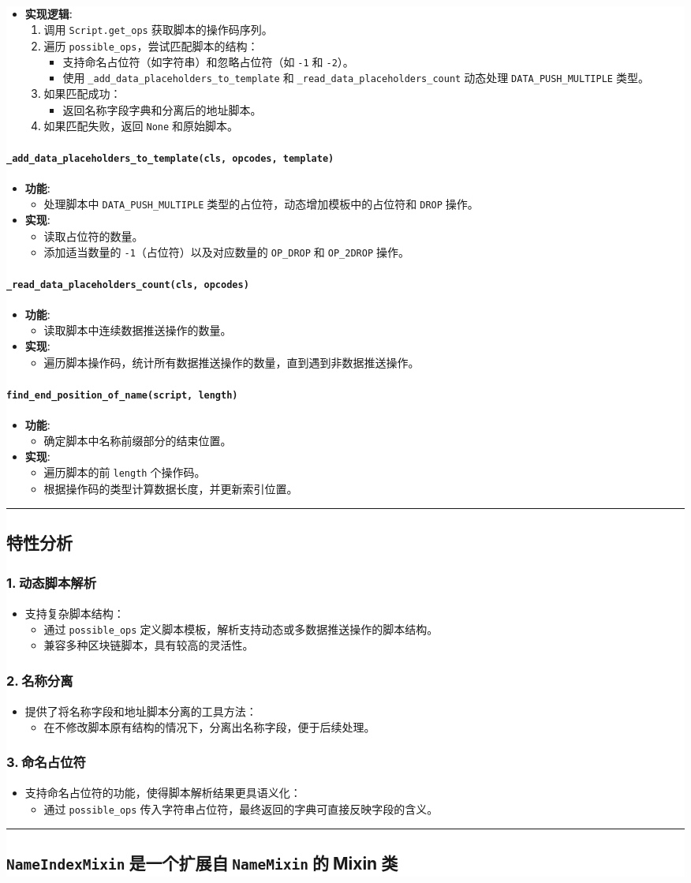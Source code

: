 - **实现逻辑**:
  1. 调用 `Script.get_ops` 获取脚本的操作码序列。
  2. 遍历 `possible_ops`，尝试匹配脚本的结构：
     - 支持命名占位符（如字符串）和忽略占位符（如 `-1` 和 `-2`）。
     - 使用 `_add_data_placeholders_to_template` 和 `_read_data_placeholders_count` 动态处理 `DATA_PUSH_MULTIPLE` 类型。
  3. 如果匹配成功：
     - 返回名称字段字典和分离后的地址脚本。
  4. 如果匹配失败，返回 `None` 和原始脚本。

#### **`_add_data_placeholders_to_template(cls, opcodes, template)`**
- **功能**:
  - 处理脚本中 `DATA_PUSH_MULTIPLE` 类型的占位符，动态增加模板中的占位符和 `DROP` 操作。
- **实现**:
  - 读取占位符的数量。
  - 添加适当数量的 `-1`（占位符）以及对应数量的 `OP_DROP` 和 `OP_2DROP` 操作。

#### **`_read_data_placeholders_count(cls, opcodes)`**
- **功能**:
  - 读取脚本中连续数据推送操作的数量。
- **实现**:
  - 遍历脚本操作码，统计所有数据推送操作的数量，直到遇到非数据推送操作。

#### **`find_end_position_of_name(script, length)`**
- **功能**:
  - 确定脚本中名称前缀部分的结束位置。
- **实现**:
  - 遍历脚本的前 `length` 个操作码。
  - 根据操作码的类型计算数据长度，并更新索引位置。

---
## 特性分析

### 1. **动态脚本解析**
- 支持复杂脚本结构：
  - 通过 `possible_ops` 定义脚本模板，解析支持动态或多数据推送操作的脚本结构。
  - 兼容多种区块链脚本，具有较高的灵活性。

### 2. **名称分离**
- 提供了将名称字段和地址脚本分离的工具方法：
  - 在不修改脚本原有结构的情况下，分离出名称字段，便于后续处理。

### 3. **命名占位符**
- 支持命名占位符的功能，使得脚本解析结果更具语义化：
  - 通过 `possible_ops` 传入字符串占位符，最终返回的字典可直接反映字段的含义。

---

## `NameIndexMixin` 是一个扩展自 `NameMixin` 的 Mixin 类

